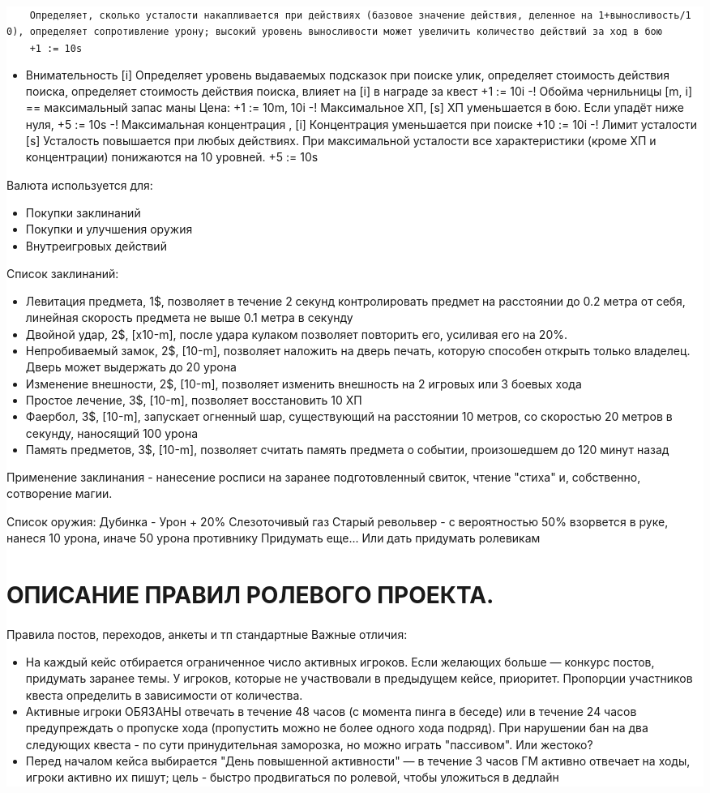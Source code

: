         Определяет, сколько усталости накапливается при действиях (базовое значение действия, деленное на 1+выносливость/10), определяет сопротивление урону; высокий уровень выносливости может увеличить количество действий за ход в бою
        +1 := 10s
- Внимательность [i] 
        Определяет уровень выдаваемых подсказок при поиске улик, определяет стоимость действия поиска, определяет стоимость действия поиска, влияет на [i] в награде за квест
        +1 := 10i
-! Обойма чернильницы [m, i]
        == максимальный запас маны
        Цена: +1 := 10m, 10i
-! Максимальное ХП, [s]
        ХП уменьшается в бою. Если упадёт ниже нуля, 
        +5 := 10s
-! Максимальная концентрация , [i]
        Концентрация уменьшается при поиске
        +10 := 10i
-! Лимит усталости [s]
        Усталость повышается при любых действиях. При максимальной усталости все характеристики (кроме ХП и концентрации) понижаются на 10 уровней.
        +5 := 10s

Валюта используется для:
- Покупки заклинаний
- Покупки и улучшения оружия
- Внутреигровых действий 

Список заклинаний:
- Левитация предмета, 1$, позволяет в течение 2 секунд контролировать предмет на расстоянии до 0.2 метра от себя, линейная скорость предмета не выше 0.1 метра в секунду
- Двойной удар, 2$, [х10-m], после удара кулаком позволяет повторить его, усиливая его на 20%.
- Непробиваемый замок, 2$, [10-m], позволяет наложить на дверь печать, которую способен открыть только владелец. Дверь может выдержать до 20 урона
- Изменение внешности, 2$, [10-m], позволяет изменить внешность на 2 игровых или 3 боевых хода
- Простое лечение, 3$, [10-m], позволяет восстановить 10 ХП
- Фаербол, 3$, [10-m], запускает огненный шар, существующий на расстоянии 10 метров, со скоростью 20 метров в секунду, наносящий 100 урона
- Память предметов, 3$, [10-m], позволяет считать память предмета о событии, произошедшем до 120 минут назад


Применение заклинания - нанесение росписи на заранее подготовленный свиток, чтение "стиха" и, собственно, сотворение магии.

Список оружия:
Дубинка - Урон + 20%
Слезоточивый газ
Старый револьвер - с вероятностью 50% взорвется в руке, нанеся 10 урона, иначе 50 урона противнику
Придумать еще... Или дать придумать ролевикам


# ОПИСАНИЕ ПРАВИЛ РОЛЕВОГО ПРОЕКТА.
Правила постов, переходов, анкеты и тп стандартные
Важные отличия:
- На каждый кейс отбирается ограниченное число активных игроков. Если желающих больше — конкурс постов, придумать заранее темы. У игроков, которые не участвовали в предыдущем кейсе, приоритет. Пропорции участников квеста определить в зависимости от количества.
- Активные игроки ОБЯЗАНЫ отвечать в течение 48 часов (с момента пинга в беседе) или в течение 24 часов предупреждать о пропуске хода (пропустить можно не более одного хода подряд). При нарушении бан на два следующих квеста - по сути принудительная заморозка, но можно играть "пассивом". Или жестоко?
-  Перед началом кейса выбирается "День повышенной активности" — в течение 3 часов ГМ активно отвечает на ходы, игроки активно их пишут; цель - быстро продвигаться по ролевой, чтобы уложиться в дедлайн